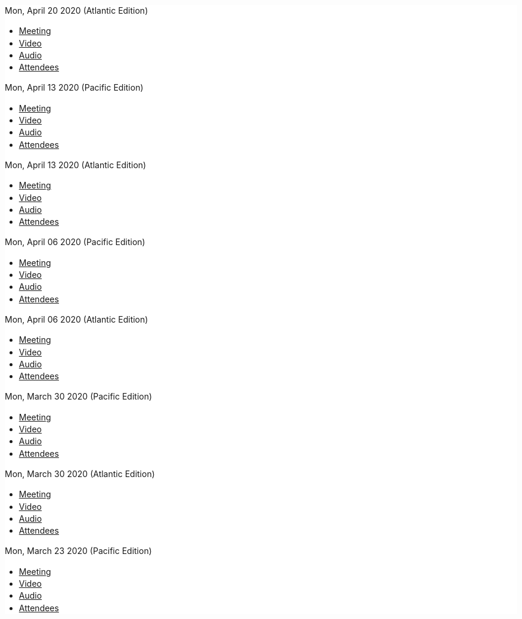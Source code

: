 Mon, April 20 2020 (Atlantic Edition)
* [Meeting](https://docs.google.com/document/d/1CNeUaw6AQPDXy2M35FVl3EreLKXA6CTISGRB2FX88Lc/edit?usp=sharing)
* [Video](https://drive.google.com/file/d/1KnrtmqmB8wR8RbmJH_Ei9yYT4UYxno-n/view?usp=sharing)
* [Audio](https://drive.google.com/file/d/1uJBDWUExZVzPyXMJS3BGLrwk8gTgQnob/view?usp=sharing)
* [Attendees](https://drive.google.com/file/d/1Nv1ebhx5MQWxKf0FflogK3CweX4hpv5y/view?usp=sharing)

Mon, April 13 2020 (Pacific Edition)
* [Meeting](https://docs.google.com/document/d/14cpqZFGpQsV92ptSAxOpOrG9EmN6SoslhxNOVuqjK0o/edit?usp=sharing)
* [Video](https://drive.google.com/file/d/1q8WAjDH2temUAavldtszENIP-jpx8rS9/view?usp=sharing)
* [Audio](https://drive.google.com/file/d/1wgfuETkxbOFepDJ4nTITRo4biTiwBZGq/view?usp=sharing)
* [Attendees](https://drive.google.com/file/d/156r7sdN3UjwuBdw5YB4Pl4ZmLDvCrdAR/view?usp=sharing)

Mon, April 13 2020 (Atlantic Edition)
* [Meeting](https://docs.google.com/document/d/14cpqZFGpQsV92ptSAxOpOrG9EmN6SoslhxNOVuqjK0o/edit?usp=sharing)
* [Video](https://drive.google.com/file/d/1IsMUJODRFI9Is9c7_aEfe7klWq3jrb6J/view?usp=sharing)
* [Audio](https://drive.google.com/file/d/1wa3IniLv-s0_95Fjmn8kN5cOCDtnbu4g/view?usp=sharing)
* [Attendees](https://drive.google.com/file/d/1m4t7gzMzeHZao-3KPtFgN-HagkKbkVsz/view?usp=sharing)

Mon, April 06 2020 (Pacific Edition)
* [Meeting](https://docs.google.com/document/d/1-MZWEcRRRXg3lCGOaXIR1OorfDXl89POmVi02oE39BE/edit?usp=sharing)
* [Video](https://drive.google.com/file/d/1YjEm97uh-x2KSSDE707_7dBEK1U1UiwT/view?usp=sharing)
* [Audio](https://drive.google.com/file/d/1UirvNaMjQdDLeLcXxSz-vWsncpSWVV7s/view?usp=sharing)
* [Attendees](https://drive.google.com/file/d/1jj8y2a8Ob1ccwZTslMeB45o7ophQkAW_/view?usp=sharing)

Mon, April 06 2020 (Atlantic Edition)
* [Meeting](https://docs.google.com/document/d/1-MZWEcRRRXg3lCGOaXIR1OorfDXl89POmVi02oE39BE/edit?usp=sharing)
* [Video](https://drive.google.com/file/d/1kv2j9VBbT1Q2eknVWboeCB509KpgM4do/view?usp=sharing)
* [Audio](https://drive.google.com/file/d/1ibeLaNsr3-Hr9gu7uDP_W3hMG24RMMAg/view?usp=sharing)
* [Attendees](https://drive.google.com/file/d/1NXJzHvebZ9VPQj4u-g4HJ5bCCtcB8z5S/view?usp=sharing)

Mon, March 30 2020 (Pacific Edition)
* [Meeting](https://docs.google.com/document/d/18jHkC0mX9xpqzH7skRwkwQjUF4I6LyQqLMOFmMcUbJk/edit?usp=sharing)
* [Video](https://drive.google.com/file/d/1ApRlbTjQzcZPQIxvB9W_jqcJXRxU1cL9/view?usp=sharing)
* [Audio](https://drive.google.com/file/d/1ZSNFFqi-qE6XTt583mg49kDIFeFow2VX/view?usp=sharing)
* [Attendees](https://drive.google.com/file/d/1rnyxJnxQojUOJ0AWiKvyaCv12vCL9hks/view?usp=sharing)

Mon, March 30 2020 (Atlantic Edition)
* [Meeting](https://docs.google.com/document/d/18jHkC0mX9xpqzH7skRwkwQjUF4I6LyQqLMOFmMcUbJk/edit?usp=sharing)
* [Video](https://drive.google.com/file/d/1v6NbFsch_Jl-2t_SvHGZpr1u8IETqfDF/view?usp=sharing)
* [Audio](https://drive.google.com/file/d/1iPxI1sTjXZn-MJa0nzUGUANyffXrtbi1/view?usp=sharing)
* [Attendees](https://drive.google.com/file/d/1QfiICZasQCXrujc1vCJ4RX7Zfp1HOB9e/view?usp=sharing)


Mon, March 23 2020 (Pacific Edition)
* [Meeting](https://docs.google.com/document/d/1VNOmsmFL5DvRUPJeNg4d5FS0MqRZvQo4fHoijCCjqp4/edit?usp=sharing)
* [Video](https://drive.google.com/file/d/1HxSy9bIHs2jDrtDI6wuYkiIs4MYf2dLP/view?usp=sharing)
* [Audio](https://drive.google.com/file/d/1hC6jdVy2DaROjlErfo1sci_IIMkyExw1/view?usp=sharing)
* [Attendees](https://drive.google.com/file/d/1xRnyN0qLg8x3LHlm9y3Gw0_7EjwQu-5Y/view?usp=sharing)
